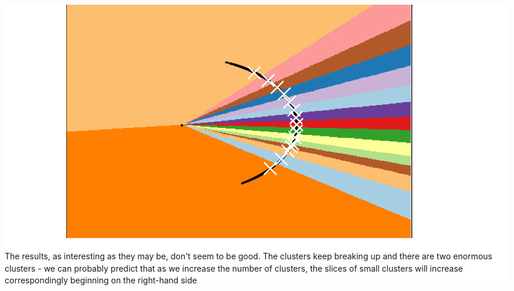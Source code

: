 <img src="img/plot.png" width="800" height="400">

The results, as interesting as they may be, don't seem to be good. The clusters keep breaking up and there are two enormous clusters - we can probably predict that as we increase the number of clusters, the slices of small clusters will increase correspondingly beginning on the right-hand side
